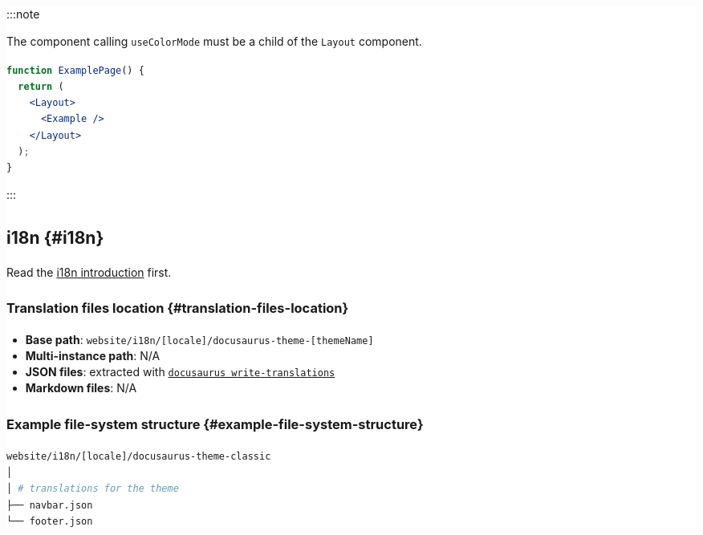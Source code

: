 :::note

The component calling `useColorMode` must be a child of the `Layout` component.

```jsx
function ExamplePage() {
  return (
    <Layout>
      <Example />
    </Layout>
  );
}
```

:::

## i18n {#i18n}

Read the [i18n introduction](../../i18n/i18n-introduction.md) first.

### Translation files location {#translation-files-location}

- **Base path**: `website/i18n/[locale]/docusaurus-theme-[themeName]`
- **Multi-instance path**: N/A
- **JSON files**: extracted with [`docusaurus write-translations`](../../cli.md#docusaurus-write-translations-sitedir)
- **Markdown files**: N/A

### Example file-system structure {#example-file-system-structure}

```bash
website/i18n/[locale]/docusaurus-theme-classic
│
│ # translations for the theme
├── navbar.json
└── footer.json
```
